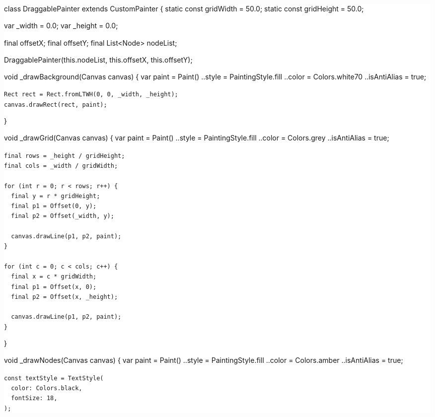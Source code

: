 class DraggablePainter extends CustomPainter {
  static const gridWidth = 50.0;
  static const gridHeight = 50.0;

  var _width = 0.0;
  var _height = 0.0;

  final offsetX;
  final offsetY;
  final List&lt;Node&gt; nodeList;

  DraggablePainter(this.nodeList, this.offsetX, this.offsetY);

  void _drawBackground(Canvas canvas) {
    var paint = Paint()
      ..style = PaintingStyle.fill
      ..color = Colors.white70
      ..isAntiAlias = true;

    Rect rect = Rect.fromLTWH(0, 0, _width, _height);
    canvas.drawRect(rect, paint);
  }

  void _drawGrid(Canvas canvas) {
    var paint = Paint()
      ..style = PaintingStyle.fill
      ..color = Colors.grey
      ..isAntiAlias = true;

    final rows = _height / gridHeight;
    final cols = _width / gridWidth;

    for (int r = 0; r < rows; r++) {
      final y = r * gridHeight;
      final p1 = Offset(0, y);
      final p2 = Offset(_width, y);

      canvas.drawLine(p1, p2, paint);
    }

    for (int c = 0; c < cols; c++) {
      final x = c * gridWidth;
      final p1 = Offset(x, 0);
      final p2 = Offset(x, _height);

      canvas.drawLine(p1, p2, paint);
    }
  }

  void _drawNodes(Canvas canvas) {
    var paint = Paint()
      ..style = PaintingStyle.fill
      ..color = Colors.amber
      ..isAntiAlias = true;

    const textStyle = TextStyle(
      color: Colors.black,
      fontSize: 18,
    );
